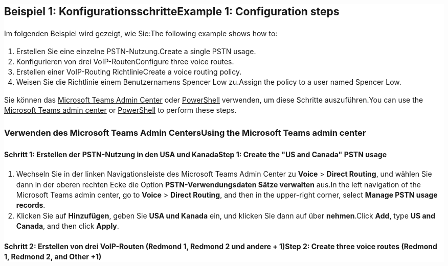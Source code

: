 ## <a name="example-1-configuration-steps"></a><span data-ttu-id="dbbd1-182">Beispiel 1: Konfigurationsschritte</span><span class="sxs-lookup"><span data-stu-id="dbbd1-182">Example 1: Configuration steps</span></span>

<span data-ttu-id="dbbd1-183">Im folgenden Beispiel wird gezeigt, wie Sie:</span><span class="sxs-lookup"><span data-stu-id="dbbd1-183">The following example shows how to:</span></span>

1. <span data-ttu-id="dbbd1-184">Erstellen Sie eine einzelne PSTN-Nutzung.</span><span class="sxs-lookup"><span data-stu-id="dbbd1-184">Create a single PSTN usage.</span></span>
2. <span data-ttu-id="dbbd1-185">Konfigurieren von drei VoIP-Routen</span><span class="sxs-lookup"><span data-stu-id="dbbd1-185">Configure three voice routes.</span></span>
3. <span data-ttu-id="dbbd1-186">Erstellen einer VoIP-Routing Richtlinie</span><span class="sxs-lookup"><span data-stu-id="dbbd1-186">Create a voice routing policy.</span></span>
4. <span data-ttu-id="dbbd1-187">Weisen Sie die Richtlinie einem Benutzernamens Spencer Low zu.</span><span class="sxs-lookup"><span data-stu-id="dbbd1-187">Assign the policy to a user named Spencer Low.</span></span>

<span data-ttu-id="dbbd1-188">Sie können das [Microsoft Teams Admin Center](#admincenterexample1) oder [PowerShell](#powershellexample1) verwenden, um diese Schritte auszuführen.</span><span class="sxs-lookup"><span data-stu-id="dbbd1-188">You can use the [Microsoft Teams admin center](#admincenterexample1) or [PowerShell](#powershellexample1) to perform these steps.</span></span>

### <a name="using-the-microsoft-teams-admin-center"></a><span data-ttu-id="dbbd1-189">Verwenden des Microsoft Teams Admin Centers</span><span class="sxs-lookup"><span data-stu-id="dbbd1-189">Using the Microsoft Teams admin center</span></span>
<a name="admincenterexample1"></a>

#### <a name="step-1-create-the-us-and-canada-pstn-usage"></a><span data-ttu-id="dbbd1-190">Schritt 1: Erstellen der PSTN-Nutzung in den USA und Kanada</span><span class="sxs-lookup"><span data-stu-id="dbbd1-190">Step 1: Create the "US and Canada" PSTN usage</span></span>

1. <span data-ttu-id="dbbd1-191">Wechseln Sie in der linken Navigationsleiste des Microsoft Teams Admin Center zu **Voice**  >  **Direct Routing**, und wählen Sie dann in der oberen rechten Ecke die Option **PSTN-Verwendungsdaten Sätze verwalten** aus.</span><span class="sxs-lookup"><span data-stu-id="dbbd1-191">In the left navigation of the Microsoft Teams admin center, go to **Voice** > **Direct Routing**, and then in the upper-right corner, select **Manage PSTN usage records**.</span></span>
2. <span data-ttu-id="dbbd1-192">Klicken Sie auf **Hinzufügen**, geben Sie **USA und Kanada** ein, und klicken Sie dann auf über **nehmen**.</span><span class="sxs-lookup"><span data-stu-id="dbbd1-192">Click **Add**, type **US and Canada**, and then click **Apply**.</span></span>

#### <a name="step-2-create-three-voice-routes-redmond-1-redmond-2-and-other-1"></a><span data-ttu-id="dbbd1-193">Schritt 2: Erstellen von drei VoIP-Routen (Redmond 1, Redmond 2 und andere + 1)</span><span class="sxs-lookup"><span data-stu-id="dbbd1-193">Step 2: Create three voice routes (Redmond 1, Redmond 2, and Other +1)</span></span>
